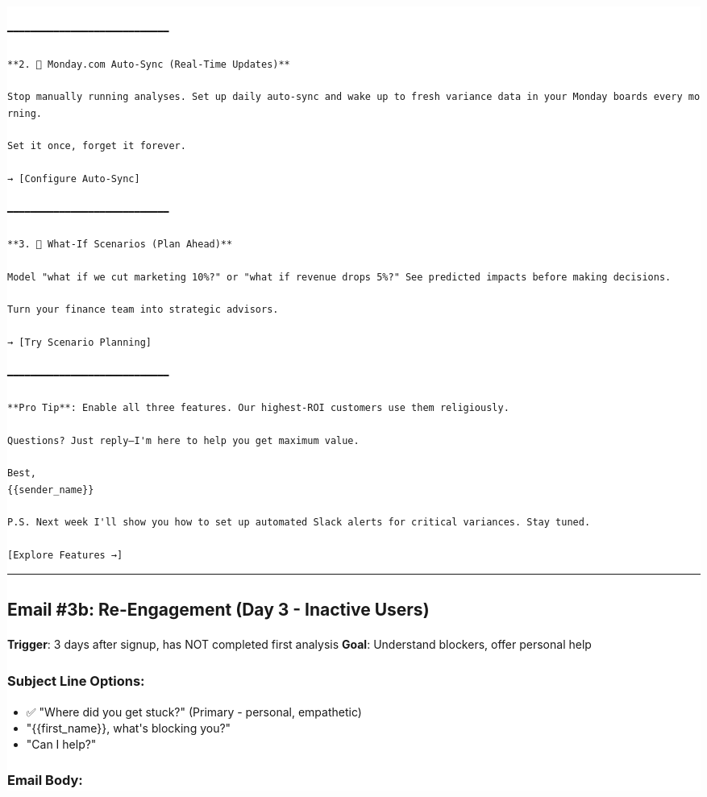 ```

━━━━━━━━━━━━━━━━━━━━━━━━━━━━

**2. 🔔 Monday.com Auto-Sync (Real-Time Updates)**

Stop manually running analyses. Set up daily auto-sync and wake up to fresh variance data in your Monday boards every morning.

Set it once, forget it forever.

→ [Configure Auto-Sync]

━━━━━━━━━━━━━━━━━━━━━━━━━━━━

**3. 🔮 What-If Scenarios (Plan Ahead)**

Model "what if we cut marketing 10%?" or "what if revenue drops 5%?" See predicted impacts before making decisions.

Turn your finance team into strategic advisors.

→ [Try Scenario Planning]

━━━━━━━━━━━━━━━━━━━━━━━━━━━━

**Pro Tip**: Enable all three features. Our highest-ROI customers use them religiously.

Questions? Just reply—I'm here to help you get maximum value.

Best,
{{sender_name}}

P.S. Next week I'll show you how to set up automated Slack alerts for critical variances. Stay tuned.

[Explore Features →]
```

---

## Email #3b: Re-Engagement (Day 3 - Inactive Users)
**Trigger**: 3 days after signup, has NOT completed first analysis
**Goal**: Understand blockers, offer personal help

### Subject Line Options:
- ✅ "Where did you get stuck?" (Primary - personal, empathetic)
- "{{first_name}}, what's blocking you?"
- "Can I help?"

### Email Body:
